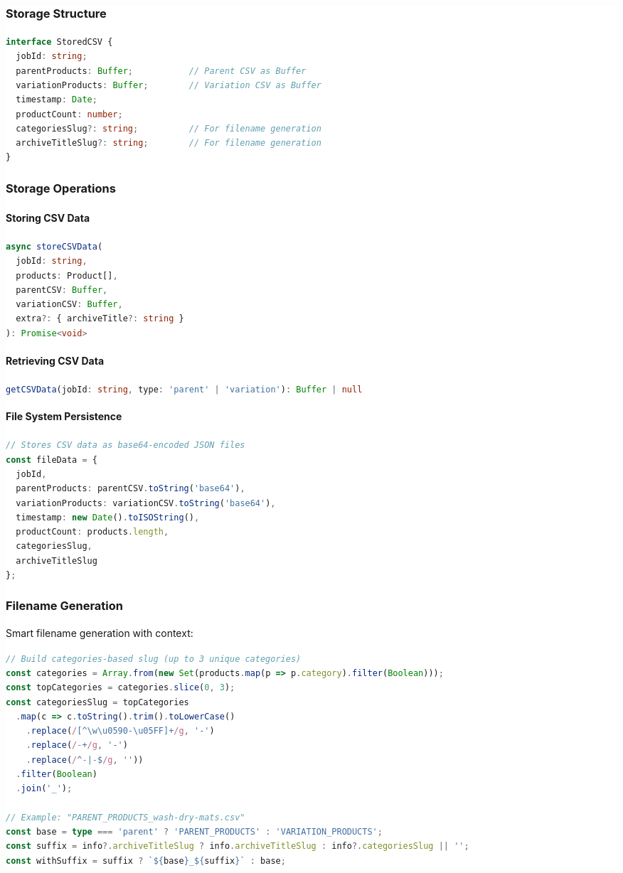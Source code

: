 ### Storage Structure

```typescript
interface StoredCSV {
  jobId: string;
  parentProducts: Buffer;           // Parent CSV as Buffer
  variationProducts: Buffer;        // Variation CSV as Buffer
  timestamp: Date;
  productCount: number;
  categoriesSlug?: string;          // For filename generation
  archiveTitleSlug?: string;        // For filename generation
}
```

### Storage Operations

#### Storing CSV Data
```typescript
async storeCSVData(
  jobId: string, 
  products: Product[], 
  parentCSV: Buffer, 
  variationCSV: Buffer, 
  extra?: { archiveTitle?: string }
): Promise<void>
```

#### Retrieving CSV Data
```typescript
getCSVData(jobId: string, type: 'parent' | 'variation'): Buffer | null
```

#### File System Persistence
```typescript
// Stores CSV data as base64-encoded JSON files
const fileData = {
  jobId,
  parentProducts: parentCSV.toString('base64'),
  variationProducts: variationCSV.toString('base64'),
  timestamp: new Date().toISOString(),
  productCount: products.length,
  categoriesSlug,
  archiveTitleSlug
};
```

### Filename Generation

Smart filename generation with context:

```typescript
// Build categories-based slug (up to 3 unique categories)
const categories = Array.from(new Set(products.map(p => p.category).filter(Boolean)));
const topCategories = categories.slice(0, 3);
const categoriesSlug = topCategories
  .map(c => c.toString().trim().toLowerCase()
    .replace(/[^\w\u0590-\u05FF]+/g, '-')
    .replace(/-+/g, '-')
    .replace(/^-|-$/g, ''))
  .filter(Boolean)
  .join('_');

// Example: "PARENT_PRODUCTS_wash-dry-mats.csv"
const base = type === 'parent' ? 'PARENT_PRODUCTS' : 'VARIATION_PRODUCTS';
const suffix = info?.archiveTitleSlug ? info.archiveTitleSlug : info?.categoriesSlug || '';
const withSuffix = suffix ? `${base}_${suffix}` : base;
```
